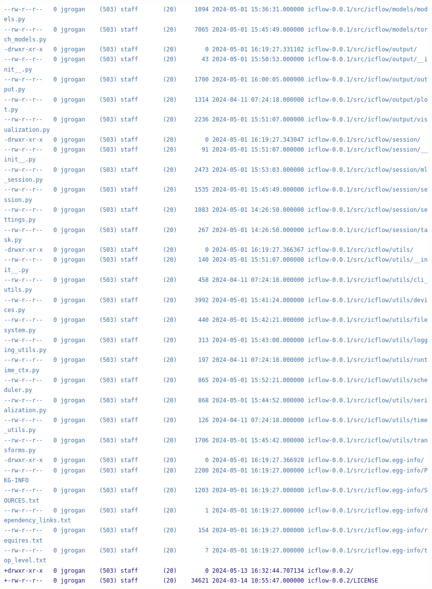 ```diff
--rw-r--r--   0 jgrogan    (503) staff       (20)     1094 2024-05-01 15:36:31.000000 icflow-0.0.1/src/icflow/models/models.py
--rw-r--r--   0 jgrogan    (503) staff       (20)     7065 2024-05-01 15:45:49.000000 icflow-0.0.1/src/icflow/models/torch_models.py
-drwxr-xr-x   0 jgrogan    (503) staff       (20)        0 2024-05-01 16:19:27.331102 icflow-0.0.1/src/icflow/output/
--rw-r--r--   0 jgrogan    (503) staff       (20)       43 2024-05-01 15:50:53.000000 icflow-0.0.1/src/icflow/output/__init__.py
--rw-r--r--   0 jgrogan    (503) staff       (20)     1700 2024-05-01 16:00:05.000000 icflow-0.0.1/src/icflow/output/output.py
--rw-r--r--   0 jgrogan    (503) staff       (20)     1314 2024-04-11 07:24:18.000000 icflow-0.0.1/src/icflow/output/plot.py
--rw-r--r--   0 jgrogan    (503) staff       (20)     2236 2024-05-01 15:51:07.000000 icflow-0.0.1/src/icflow/output/visualization.py
-drwxr-xr-x   0 jgrogan    (503) staff       (20)        0 2024-05-01 16:19:27.343047 icflow-0.0.1/src/icflow/session/
--rw-r--r--   0 jgrogan    (503) staff       (20)       91 2024-05-01 15:51:07.000000 icflow-0.0.1/src/icflow/session/__init__.py
--rw-r--r--   0 jgrogan    (503) staff       (20)     2473 2024-05-01 15:53:03.000000 icflow-0.0.1/src/icflow/session/ml_session.py
--rw-r--r--   0 jgrogan    (503) staff       (20)     1535 2024-05-01 15:45:49.000000 icflow-0.0.1/src/icflow/session/session.py
--rw-r--r--   0 jgrogan    (503) staff       (20)     1083 2024-05-01 14:26:50.000000 icflow-0.0.1/src/icflow/session/settings.py
--rw-r--r--   0 jgrogan    (503) staff       (20)      267 2024-05-01 14:26:50.000000 icflow-0.0.1/src/icflow/session/task.py
-drwxr-xr-x   0 jgrogan    (503) staff       (20)        0 2024-05-01 16:19:27.366367 icflow-0.0.1/src/icflow/utils/
--rw-r--r--   0 jgrogan    (503) staff       (20)      140 2024-05-01 15:51:07.000000 icflow-0.0.1/src/icflow/utils/__init__.py
--rw-r--r--   0 jgrogan    (503) staff       (20)      458 2024-04-11 07:24:18.000000 icflow-0.0.1/src/icflow/utils/cli_utils.py
--rw-r--r--   0 jgrogan    (503) staff       (20)     3992 2024-05-01 15:41:24.000000 icflow-0.0.1/src/icflow/utils/devices.py
--rw-r--r--   0 jgrogan    (503) staff       (20)      440 2024-05-01 15:42:21.000000 icflow-0.0.1/src/icflow/utils/filesystem.py
--rw-r--r--   0 jgrogan    (503) staff       (20)      313 2024-05-01 15:43:00.000000 icflow-0.0.1/src/icflow/utils/logging_utils.py
--rw-r--r--   0 jgrogan    (503) staff       (20)      197 2024-04-11 07:24:18.000000 icflow-0.0.1/src/icflow/utils/runtime_ctx.py
--rw-r--r--   0 jgrogan    (503) staff       (20)      865 2024-05-01 15:52:21.000000 icflow-0.0.1/src/icflow/utils/scheduler.py
--rw-r--r--   0 jgrogan    (503) staff       (20)      868 2024-05-01 15:44:52.000000 icflow-0.0.1/src/icflow/utils/serialization.py
--rw-r--r--   0 jgrogan    (503) staff       (20)      126 2024-04-11 07:24:18.000000 icflow-0.0.1/src/icflow/utils/time_utils.py
--rw-r--r--   0 jgrogan    (503) staff       (20)     1706 2024-05-01 15:45:42.000000 icflow-0.0.1/src/icflow/utils/transforms.py
-drwxr-xr-x   0 jgrogan    (503) staff       (20)        0 2024-05-01 16:19:27.366928 icflow-0.0.1/src/icflow.egg-info/
--rw-r--r--   0 jgrogan    (503) staff       (20)     2200 2024-05-01 16:19:27.000000 icflow-0.0.1/src/icflow.egg-info/PKG-INFO
--rw-r--r--   0 jgrogan    (503) staff       (20)     1203 2024-05-01 16:19:27.000000 icflow-0.0.1/src/icflow.egg-info/SOURCES.txt
--rw-r--r--   0 jgrogan    (503) staff       (20)        1 2024-05-01 16:19:27.000000 icflow-0.0.1/src/icflow.egg-info/dependency_links.txt
--rw-r--r--   0 jgrogan    (503) staff       (20)      154 2024-05-01 16:19:27.000000 icflow-0.0.1/src/icflow.egg-info/requires.txt
--rw-r--r--   0 jgrogan    (503) staff       (20)        7 2024-05-01 16:19:27.000000 icflow-0.0.1/src/icflow.egg-info/top_level.txt
+drwxr-xr-x   0 jgrogan    (503) staff       (20)        0 2024-05-13 16:32:44.707134 icflow-0.0.2/
+-rw-r--r--   0 jgrogan    (503) staff       (20)    34621 2024-03-14 10:55:47.000000 icflow-0.0.2/LICENSE
```